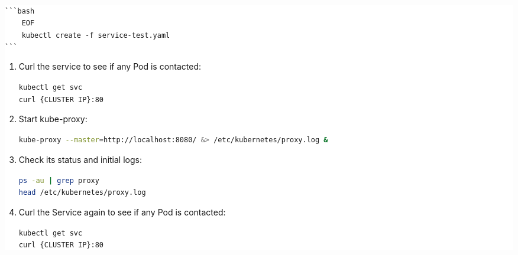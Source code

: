     ```bash
        EOF
        kubectl create -f service-test.yaml
    ```

1. Curl the service to see if any Pod is contacted:

    ```bash
    kubectl get svc
    curl {CLUSTER IP}:80
    ```

1. Start kube-proxy:

    ```bash
    kube-proxy --master=http://localhost:8080/ &> /etc/kubernetes/proxy.log &
    ```

1. Check its status and initial logs:

    ```bash
    ps -au | grep proxy
    head /etc/kubernetes/proxy.log
    ```

1. Curl the Service again to see if any Pod is contacted:

    ```bash
    kubectl get svc
    curl {CLUSTER IP}:80
    ```